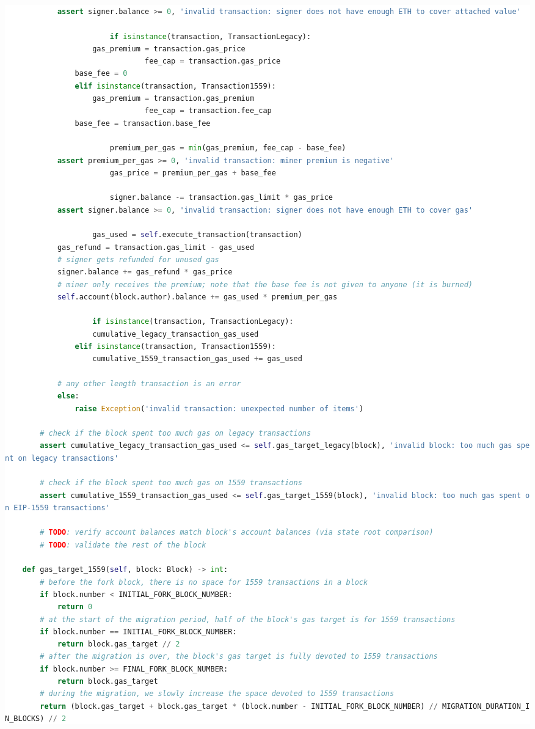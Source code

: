 ```python
			assert signer.balance >= 0, 'invalid transaction: signer does not have enough ETH to cover attached value'

                        if isinstance(transaction, TransactionLegacy):
			        gas_premium = transaction.gas_price
                                fee_cap = transaction.gas_price
				base_fee = 0
		        elif isinstance(transaction, Transaction1559):
			        gas_premium = transaction.gas_premium
                                fee_cap = transaction.fee_cap
				base_fee = transaction.base_fee
			
                        premium_per_gas = min(gas_premium, fee_cap - base_fee)
			assert premium_per_gas >= 0, 'invalid transaction: miner premium is negative'
                        gas_price = premium_per_gas + base_fee

                        signer.balance -= transaction.gas_limit * gas_price
			assert signer.balance >= 0, 'invalid transaction: signer does not have enough ETH to cover gas'
			
	                gas_used = self.execute_transaction(transaction)
			gas_refund = transaction.gas_limit - gas_used
			# signer gets refunded for unused gas
			signer.balance += gas_refund * gas_price
			# miner only receives the premium; note that the base fee is not given to anyone (it is burned)
			self.account(block.author).balance += gas_used * premium_per_gas
			
	                if isinstance(transaction, TransactionLegacy):
			        cumulative_legacy_transaction_gas_used
		        elif isinstance(transaction, Transaction1559):
			        cumulative_1559_transaction_gas_used += gas_used

			# any other length transaction is an error
			else:
				raise Exception('invalid transaction: unexpected number of items')

		# check if the block spent too much gas on legacy transactions
		assert cumulative_legacy_transaction_gas_used <= self.gas_target_legacy(block), 'invalid block: too much gas spent on legacy transactions'

		# check if the block spent too much gas on 1559 transactions
		assert cumulative_1559_transaction_gas_used <= self.gas_target_1559(block), 'invalid block: too much gas spent on EIP-1559 transactions'

		# TODO: verify account balances match block's account balances (via state root comparison)
		# TODO: validate the rest of the block

	def gas_target_1559(self, block: Block) -> int:
		# before the fork block, there is no space for 1559 transactions in a block
		if block.number < INITIAL_FORK_BLOCK_NUMBER:
			return 0
		# at the start of the migration period, half of the block's gas target is for 1559 transactions
		if block.number == INITIAL_FORK_BLOCK_NUMBER:
			return block.gas_target // 2
		# after the migration is over, the block's gas target is fully devoted to 1559 transactions
		if block.number >= FINAL_FORK_BLOCK_NUMBER:
			return block.gas_target
		# during the migration, we slowly increase the space devoted to 1559 transactions
		return (block.gas_target + block.gas_target * (block.number - INITIAL_FORK_BLOCK_NUMBER) // MIGRATION_DURATION_IN_BLOCKS) // 2

```